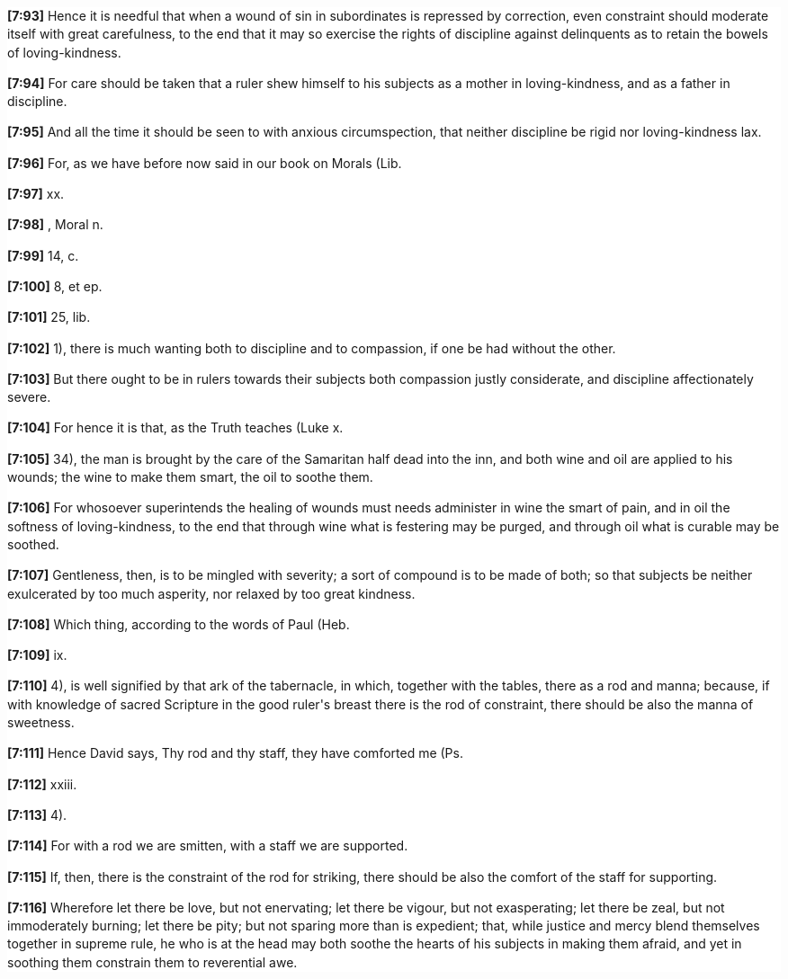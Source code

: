 **[7:93]** Hence it is needful that when a wound of sin in subordinates is repressed by correction, even constraint should moderate itself with great carefulness, to the end that it may so exercise the rights of discipline against delinquents as to retain the bowels of loving-kindness.

**[7:94]** For care should be taken that a ruler shew himself to his subjects as a mother in loving-kindness, and as a father in discipline.

**[7:95]** And all the time it should be seen to with anxious circumspection, that neither discipline be rigid nor loving-kindness lax.

**[7:96]** For, as we have before now said in our book on Morals (Lib.

**[7:97]** xx.

**[7:98]** , Moral n.

**[7:99]** 14, c.

**[7:100]** 8, et ep.

**[7:101]** 25, lib.

**[7:102]** 1), there is much wanting both to discipline and to compassion, if one be had without the other.

**[7:103]** But there ought to be in rulers towards their subjects both compassion justly considerate, and discipline affectionately severe.

**[7:104]** For hence it is that, as the Truth teaches (Luke x.

**[7:105]** 34), the man is brought by the care of the Samaritan half dead into the inn, and both wine and oil are applied to his wounds; the wine to make them smart, the oil to soothe them.

**[7:106]** For whosoever superintends the healing of wounds must needs administer in wine the smart of pain, and in oil the softness of loving-kindness, to the end that through wine what is festering may be purged, and through oil what is curable may be soothed.

**[7:107]** Gentleness, then, is to be mingled with severity; a sort of compound is to be made of both; so that subjects be neither exulcerated by too much asperity, nor relaxed by too great kindness.

**[7:108]** Which thing, according to the words of Paul (Heb.

**[7:109]** ix.

**[7:110]** 4), is well signified by that ark of the tabernacle, in which, together with the tables, there as a rod and manna; because, if with knowledge of sacred Scripture in the good ruler's breast there is the rod of constraint, there should be also the manna of sweetness.

**[7:111]** Hence David says, Thy rod and thy staff, they have comforted me (Ps.

**[7:112]** xxiii.

**[7:113]** 4).

**[7:114]** For with a rod we are smitten, with a staff we are supported.

**[7:115]** If, then, there is the constraint of the rod for striking, there should be also the comfort of the staff for supporting.

**[7:116]** Wherefore let there be love, but not enervating; let there be vigour, but not exasperating; let there be zeal, but not immoderately burning; let there be pity; but not sparing more than is expedient; that, while justice and mercy blend themselves together in supreme rule, he who is at the head may both soothe the hearts of his subjects in making them afraid, and yet in soothing them constrain them to reverential awe.

